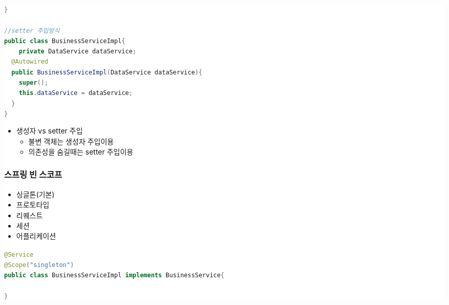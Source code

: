 ```java
}

//setter 주입방식
public class BusinessServiceImpl{
	private DataService dataService;
  @Autowired
  public BusinessServiceImpl(DataService dataService){
    super();
    this.dataService = dataService;
  }
}
```

- 생성자 vs setter 주입
  - 불변 객체는 생성자 주입이용
  - 의존성을 숨길때는 setter 주입이용

### 스프링 빈 스코프

- 싱글톤(기본)
- 프로토타입
- 리퀘스트
- 세션
- 어플리케이션

```java
@Service
@Scope("singleton")
public class BusinessServiceImpl implements BusinessService{
  
}
```

